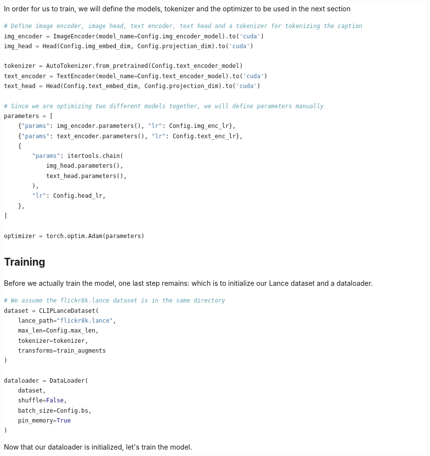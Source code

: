 In order for us to train, we will define the models, tokenizer and the optimizer to be used in the next section

```python
# Define image encoder, image head, text encoder, text head and a tokenizer for tokenizing the caption
img_encoder = ImageEncoder(model_name=Config.img_encoder_model).to('cuda')
img_head = Head(Config.img_embed_dim, Config.projection_dim).to('cuda')

tokenizer = AutoTokenizer.from_pretrained(Config.text_encoder_model)
text_encoder = TextEncoder(model_name=Config.text_encoder_model).to('cuda')
text_head = Head(Config.text_embed_dim, Config.projection_dim).to('cuda')

# Since we are optimizing two different models together, we will define parameters manually
parameters = [
    {"params": img_encoder.parameters(), "lr": Config.img_enc_lr},
    {"params": text_encoder.parameters(), "lr": Config.text_enc_lr},
    {
        "params": itertools.chain(
            img_head.parameters(),
            text_head.parameters(),
        ),
        "lr": Config.head_lr,
    },
]

optimizer = torch.optim.Adam(parameters)
```

## Training

Before we actually train the model, one last step remains: which is to initialize our Lance dataset and a dataloader.

```python
# We assume the flickr8k.lance dataset is in the same directory
dataset = CLIPLanceDataset(
    lance_path="flickr8k.lance",
    max_len=Config.max_len,
    tokenizer=tokenizer,
    transforms=train_augments
)

dataloader = DataLoader(
    dataset,
    shuffle=False,
    batch_size=Config.bs,
    pin_memory=True
)
```

Now that our dataloader is initialized, let's train the model.
